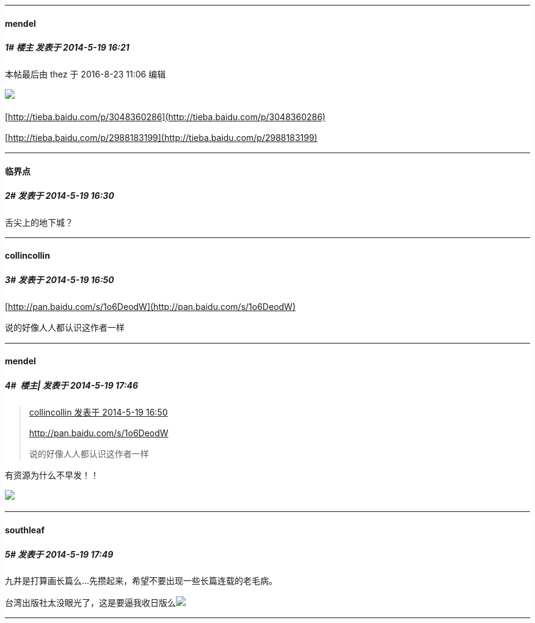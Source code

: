 

*****

####  mendel  
##### 1#       楼主       发表于 2014-5-19 16:21

 本帖最后由 thez 于 2016-8-23 11:06 编辑 

<img src="http://ww3.sinaimg.cn/bmiddle/6f31956bgw1egjnpob64vj20g42jfh41.jpg" referrerpolicy="no-referrer">

[http://tieba.baidu.com/p/3048360286](http://tieba.baidu.com/p/3048360286)

[http://tieba.baidu.com/p/2988183199](http://tieba.baidu.com/p/2988183199)

*****

####  临界点  
##### 2#       发表于 2014-5-19 16:30

舌尖上的地下城？

*****

####  collincollin  
##### 3#       发表于 2014-5-19 16:50

[http://pan.baidu.com/s/1o6DeodW](http://pan.baidu.com/s/1o6DeodW)

说的好像人人都认识这作者一样

*****

####  mendel  
##### 4#         楼主| 发表于 2014-5-19 17:46

<blockquote><a href="httphttps://bbs.saraba1st.com/2b/forum.php?mod=redirect&amp;goto=findpost&amp;pid=25431308&amp;ptid=1025007" target="_blank">collincollin 发表于 2014-5-19 16:50</a>

http://pan.baidu.com/s/1o6DeodW

说的好像人人都认识这作者一样</blockquote>
有资源为什么不早发！！

<img src="https://static.saraba1st.com/image/smiley/face/185.gif" referrerpolicy="no-referrer">

*****

####  southleaf  
##### 5#       发表于 2014-5-19 17:49

九井是打算画长篇么...先攒起来，希望不要出现一些长篇连载的老毛病。

台湾出版社太没眼光了，这是要逼我收日版么<img src="https://static.saraba1st.com/image/smiley/face/178.gif" referrerpolicy="no-referrer">

*****
